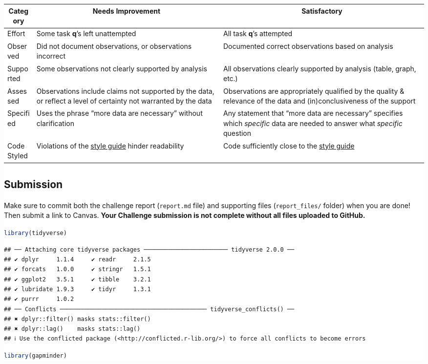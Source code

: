 

| Category | Needs Improvement | Satisfactory |
|----|----|----|
| Effort | Some task **q**’s left unattempted | All task **q**’s attempted |
| Observed | Did not document observations, or observations incorrect | Documented correct observations based on analysis |
| Supported | Some observations not clearly supported by analysis | All observations clearly supported by analysis (table, graph, etc.) |
| Assessed | Observations include claims not supported by the data, or reflect a level of certainty not warranted by the data | Observations are appropriately qualified by the quality & relevance of the data and (in)conclusiveness of the support |
| Specified | Uses the phrase “more data are necessary” without clarification | Any statement that “more data are necessary” specifies which *specific* data are needed to answer what *specific* question |
| Code Styled | Violations of the [style guide](https://style.tidyverse.org/) hinder readability | Code sufficiently close to the [style guide](https://style.tidyverse.org/) |

## Submission



Make sure to commit both the challenge report (`report.md` file) and
supporting files (`report_files/` folder) when you are done! Then submit
a link to Canvas. **Your Challenge submission is not complete without
all files uploaded to GitHub.**

``` r
library(tidyverse)
```

    ## ── Attaching core tidyverse packages ──────────────────────── tidyverse 2.0.0 ──
    ## ✔ dplyr     1.1.4     ✔ readr     2.1.5
    ## ✔ forcats   1.0.0     ✔ stringr   1.5.1
    ## ✔ ggplot2   3.5.1     ✔ tibble    3.2.1
    ## ✔ lubridate 1.9.3     ✔ tidyr     1.3.1
    ## ✔ purrr     1.0.2     
    ## ── Conflicts ────────────────────────────────────────── tidyverse_conflicts() ──
    ## ✖ dplyr::filter() masks stats::filter()
    ## ✖ dplyr::lag()    masks stats::lag()
    ## ℹ Use the conflicted package (<http://conflicted.r-lib.org/>) to force all conflicts to become errors

``` r
library(gapminder)
```
